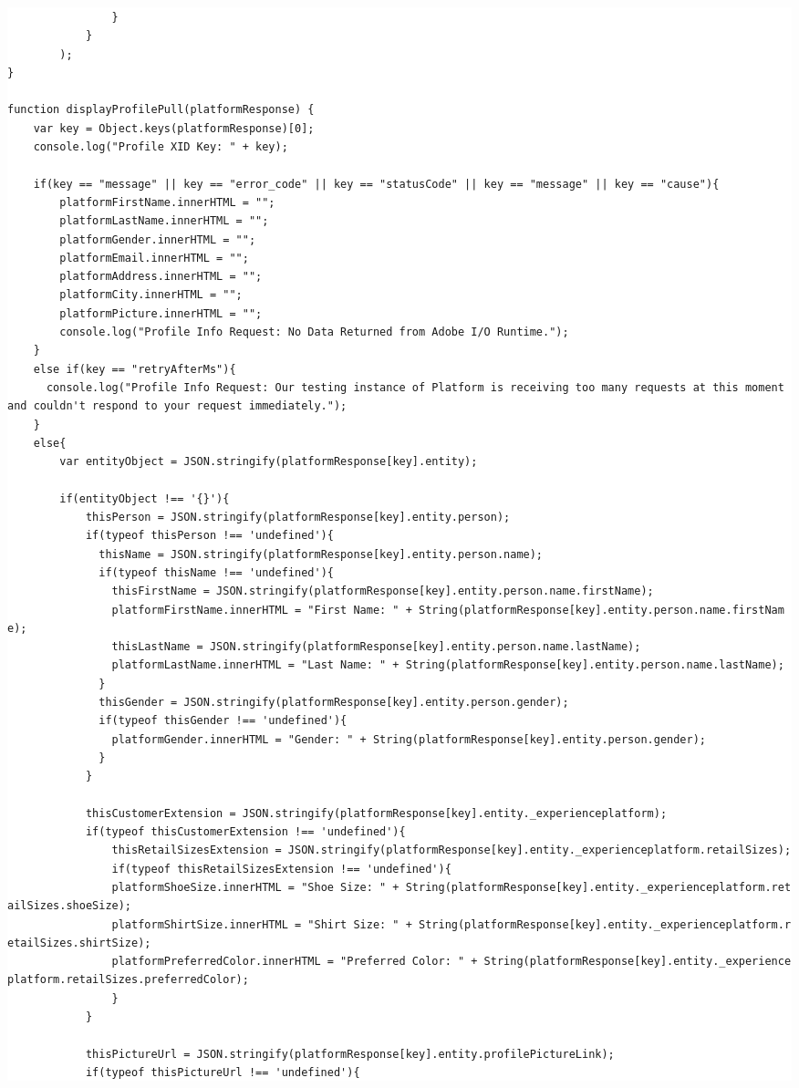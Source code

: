 ```
                }
            }
        );
}
 
function displayProfilePull(platformResponse) {
    var key = Object.keys(platformResponse)[0];
    console.log("Profile XID Key: " + key);

    if(key == "message" || key == "error_code" || key == "statusCode" || key == "message" || key == "cause"){
        platformFirstName.innerHTML = "";
        platformLastName.innerHTML = "";
        platformGender.innerHTML = "";
        platformEmail.innerHTML = "";
        platformAddress.innerHTML = "";
        platformCity.innerHTML = "";
        platformPicture.innerHTML = ""; 
        console.log("Profile Info Request: No Data Returned from Adobe I/O Runtime.");
    }
    else if(key == "retryAfterMs"){
      console.log("Profile Info Request: Our testing instance of Platform is receiving too many requests at this moment and couldn't respond to your request immediately.");
    }
    else{
        var entityObject = JSON.stringify(platformResponse[key].entity);
      
        if(entityObject !== '{}'){
            thisPerson = JSON.stringify(platformResponse[key].entity.person);
            if(typeof thisPerson !== 'undefined'){
              thisName = JSON.stringify(platformResponse[key].entity.person.name);
              if(typeof thisName !== 'undefined'){
                thisFirstName = JSON.stringify(platformResponse[key].entity.person.name.firstName);
                platformFirstName.innerHTML = "First Name: " + String(platformResponse[key].entity.person.name.firstName);
                thisLastName = JSON.stringify(platformResponse[key].entity.person.name.lastName);
                platformLastName.innerHTML = "Last Name: " + String(platformResponse[key].entity.person.name.lastName);
              }
              thisGender = JSON.stringify(platformResponse[key].entity.person.gender);
              if(typeof thisGender !== 'undefined'){
                platformGender.innerHTML = "Gender: " + String(platformResponse[key].entity.person.gender);
              }
            }

            thisCustomerExtension = JSON.stringify(platformResponse[key].entity._experienceplatform);
            if(typeof thisCustomerExtension !== 'undefined'){
                thisRetailSizesExtension = JSON.stringify(platformResponse[key].entity._experienceplatform.retailSizes);
                if(typeof thisRetailSizesExtension !== 'undefined'){
                platformShoeSize.innerHTML = "Shoe Size: " + String(platformResponse[key].entity._experienceplatform.retailSizes.shoeSize);
                platformShirtSize.innerHTML = "Shirt Size: " + String(platformResponse[key].entity._experienceplatform.retailSizes.shirtSize);
                platformPreferredColor.innerHTML = "Preferred Color: " + String(platformResponse[key].entity._experienceplatform.retailSizes.preferredColor);
                }
            }
            
            thisPictureUrl = JSON.stringify(platformResponse[key].entity.profilePictureLink);
            if(typeof thisPictureUrl !== 'undefined'){
```
